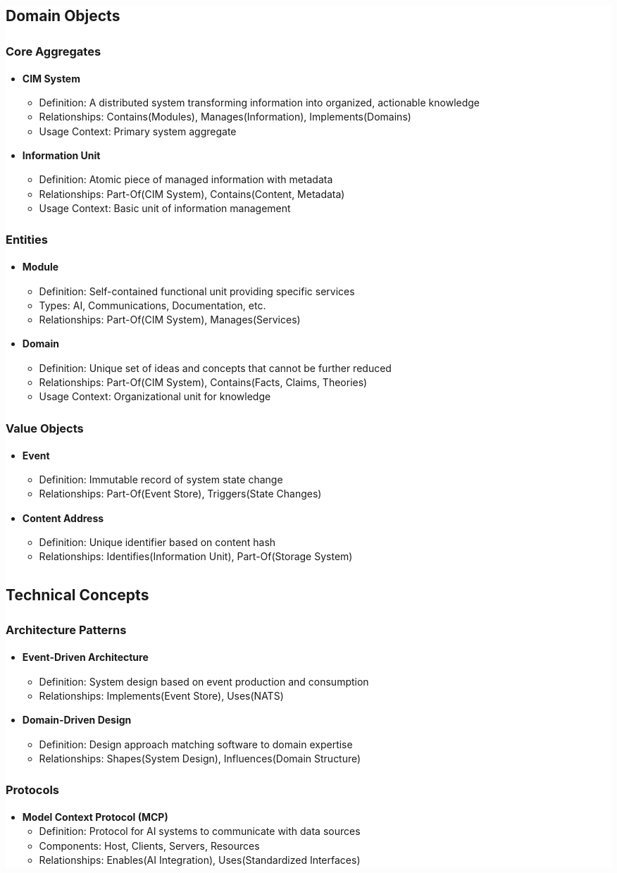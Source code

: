 ## Domain Objects

### Core Aggregates
- **CIM System**
  - Definition: A distributed system transforming information into organized, actionable knowledge
  - Relationships: Contains(Modules), Manages(Information), Implements(Domains)
  - Usage Context: Primary system aggregate

- **Information Unit**
  - Definition: Atomic piece of managed information with metadata
  - Relationships: Part-Of(CIM System), Contains(Content, Metadata)
  - Usage Context: Basic unit of information management

### Entities
- **Module**
  - Definition: Self-contained functional unit providing specific services
  - Types: AI, Communications, Documentation, etc.
  - Relationships: Part-Of(CIM System), Manages(Services)

- **Domain**
  - Definition: Unique set of ideas and concepts that cannot be further reduced
  - Relationships: Part-Of(CIM System), Contains(Facts, Claims, Theories)
  - Usage Context: Organizational unit for knowledge

### Value Objects
- **Event**
  - Definition: Immutable record of system state change
  - Relationships: Part-Of(Event Store), Triggers(State Changes)

- **Content Address**
  - Definition: Unique identifier based on content hash
  - Relationships: Identifies(Information Unit), Part-Of(Storage System)

## Technical Concepts

### Architecture Patterns
- **Event-Driven Architecture**
  - Definition: System design based on event production and consumption
  - Relationships: Implements(Event Store), Uses(NATS)

- **Domain-Driven Design**
  - Definition: Design approach matching software to domain expertise
  - Relationships: Shapes(System Design), Influences(Domain Structure)

### Protocols
- **Model Context Protocol (MCP)**
  - Definition: Protocol for AI systems to communicate with data sources
  - Components: Host, Clients, Servers, Resources
  - Relationships: Enables(AI Integration), Uses(Standardized Interfaces)
